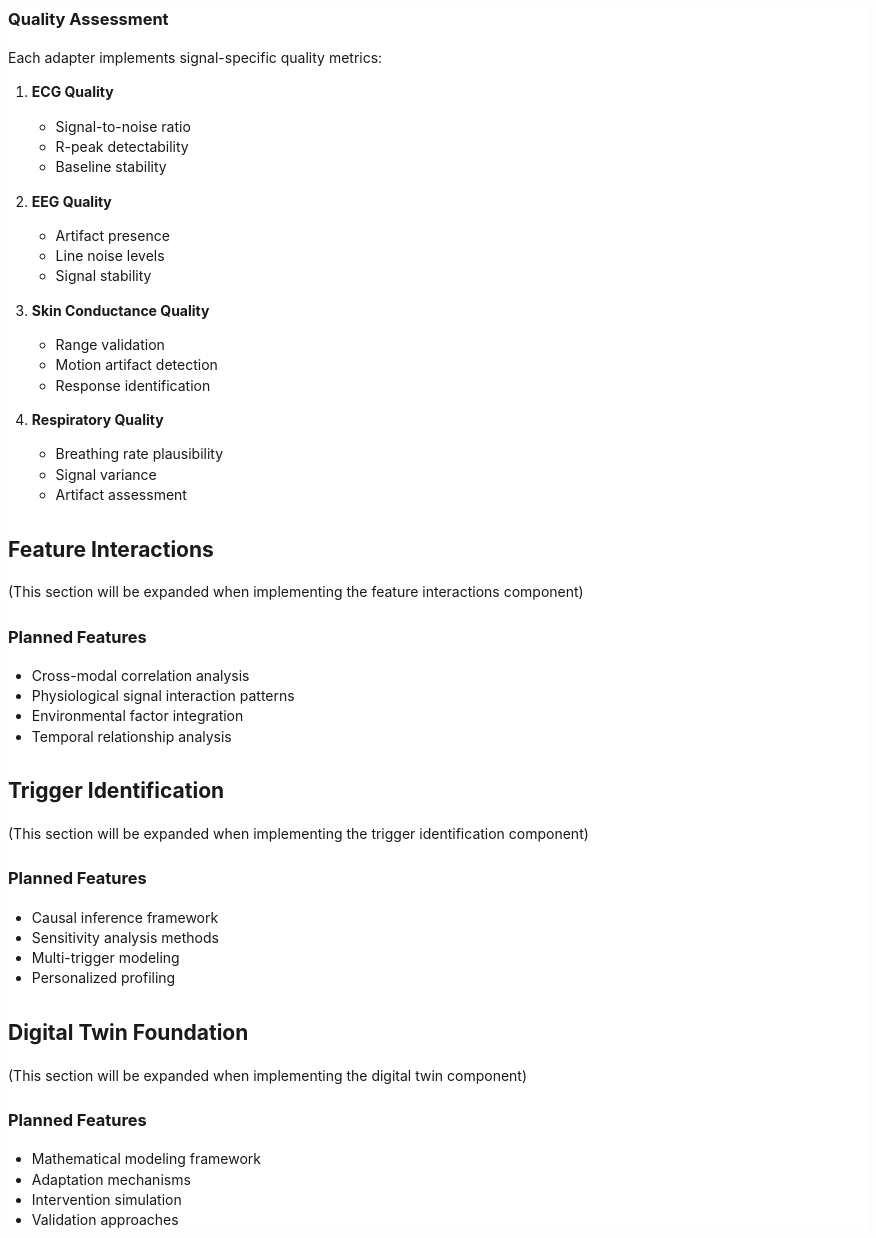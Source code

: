 ### Quality Assessment

Each adapter implements signal-specific quality metrics:

1. **ECG Quality**
   - Signal-to-noise ratio
   - R-peak detectability
   - Baseline stability

2. **EEG Quality**
   - Artifact presence
   - Line noise levels
   - Signal stability

3. **Skin Conductance Quality**
   - Range validation
   - Motion artifact detection
   - Response identification

4. **Respiratory Quality**
   - Breathing rate plausibility
   - Signal variance
   - Artifact assessment

## Feature Interactions

(This section will be expanded when implementing the feature interactions component)

### Planned Features
- Cross-modal correlation analysis
- Physiological signal interaction patterns
- Environmental factor integration
- Temporal relationship analysis

## Trigger Identification

(This section will be expanded when implementing the trigger identification component)

### Planned Features
- Causal inference framework
- Sensitivity analysis methods
- Multi-trigger modeling
- Personalized profiling

## Digital Twin Foundation

(This section will be expanded when implementing the digital twin component)

### Planned Features
- Mathematical modeling framework
- Adaptation mechanisms
- Intervention simulation
- Validation approaches
